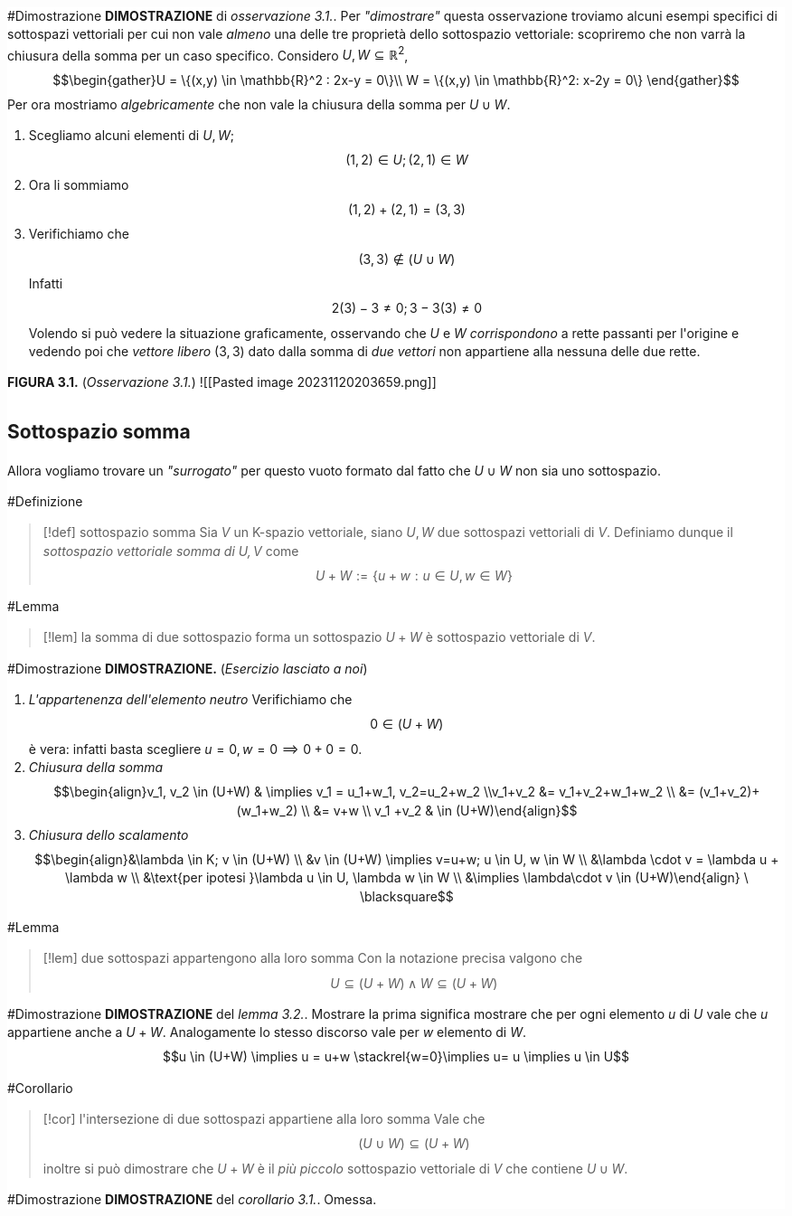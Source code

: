 #Dimostrazione 
**DIMOSTRAZIONE** di *osservazione 3.1.*.
Per *"dimostrare"* questa osservazione troviamo alcuni esempi specifici di sottospazi vettoriali per cui non vale *almeno* una delle tre proprietà dello sottospazio vettoriale: scopriremo che non varrà la chiusura della somma per un caso specifico.
Considero $U, W \subseteq \mathbb{R}^2$, $$\begin{gather}U = \{(x,y) \in \mathbb{R}^2 : 2x-y = 0\}\\ W = \{(x,y) \in \mathbb{R}^2: x-2y = 0\} \end{gather}$$Per ora mostriamo *algebricamente* che non vale la chiusura della somma per $U \cup W$.
1. Scegliamo alcuni elementi di $U, W$; $$(1,2) \in U; (2, 1) \in W$$
2. Ora li sommiamo $$(1,2)+(2,1) = (3,3)$$
3. Verifichiamo che $$(3,3) \not \in (U \cup W)$$Infatti $$2(3)-3 \neq 0; 3-3(3) \neq 0$$
Volendo si può vedere la situazione graficamente, osservando che $U$ e $W$ *corrispondono* a rette passanti per l'origine e vedendo poi che *vettore libero* $(3,3)$ dato dalla somma di *due vettori* non appartiene alla nessuna delle due rette.

**FIGURA 3.1.** (*Osservazione 3.1.*)
![[Pasted image 20231120203659.png]]

## Sottospazio somma 
Allora vogliamo trovare un *"surrogato"* per questo vuoto formato dal fatto che $U \cup W$ non sia uno sottospazio.

#Definizione 
> [!def] sottospazio somma
Sia $V$ un K-spazio vettoriale, siano $U, W$ due sottospazi vettoriali di $V$.
Definiamo dunque il *sottospazio vettoriale somma di $U, V$* come $$U +W := \{u+w: u \in U, w \in W\}$$

#Lemma 
> [!lem] la somma di due sottospazio forma un sottospazio
$U+W$ è sottospazio vettoriale di $V$.

#Dimostrazione 
**DIMOSTRAZIONE.** (*Esercizio lasciato a noi*)
1. *L'appartenenza dell'elemento neutro*
   Verifichiamo che $$0 \in (U+W)$$è vera: infatti basta scegliere $u = 0, w=0 \implies 0+0 = 0$.
2. *Chiusura della somma*$$\begin{align}v_1, v_2 \in (U+W) & \implies v_1 = u_1+w_1, v_2=u_2+w_2 \\v_1+v_2 &= v_1+v_2+w_1+w_2 \\ &= (v_1+v_2)+(w_1+w_2) \\ &= v+w \\ v_1 +v_2 & \in (U+W)\end{align}$$
3. *Chiusura dello scalamento* $$\begin{align}&\lambda \in K; v \in (U+W) \\ &v \in (U+W) \implies v=u+w; u \in U, w \in W \\ &\lambda \cdot v = \lambda u + \lambda w \\ &\text{per ipotesi }\lambda u \in U, \lambda w \in W \\ &\implies \lambda\cdot v \in (U+W)\end{align} \ \blacksquare$$

#Lemma 
> [!lem] due sottospazi appartengono alla loro somma
Con la notazione precisa valgono che $$U \subseteq (U+W) \land W \subseteq (U+W)$$

#Dimostrazione 
**DIMOSTRAZIONE** del *lemma 3.2.*.
Mostrare la prima significa mostrare che per ogni elemento $u$ di $U$ vale che $u$ appartiene anche a $U+W$. Analogamente lo stesso discorso vale per $w$ elemento di $W$. $$u \in (U+W)  \implies u = u+w \stackrel{w=0}\implies u= u \implies u \in U$$

#Corollario 
> [!cor] l'intersezione di due sottospazi appartiene alla loro somma
Vale che $$(U \cup W) \subseteq (U+W)$$inoltre si può dimostrare che $U+W$ è il *più piccolo* sottospazio vettoriale di $V$ che contiene $U \cup W$. 

#Dimostrazione 
**DIMOSTRAZIONE** del *corollario 3.1.*.
Omessa.